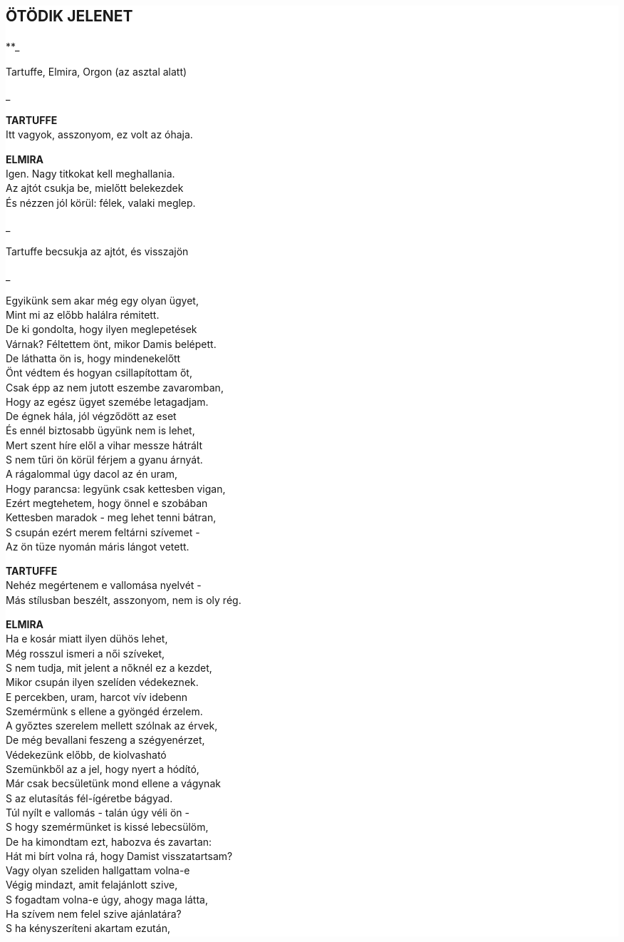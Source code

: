   
## ÖTÖDIK JELENET

**_

Tartuffe, Elmira, Orgon (az asztal alatt)

_

**TARTUFFE**  
Itt vagyok, asszonyom, ez volt az óhaja.

**ELMIRA**  
Igen. Nagy titkokat kell meghallania.  
Az ajtót csukja be, mielőtt belekezdek  
És nézzen jól körül: félek, valaki meglep.

_

Tartuffe becsukja az ajtót, és visszajön

_

Egyikünk sem akar még egy olyan ügyet,  
Mint mi az előbb halálra rémitett.  
De ki gondolta, hogy ilyen meglepetések  
Várnak? Féltettem önt, mikor Damis belépett.  
De láthatta ön is, hogy mindenekelőtt  
Önt védtem és hogyan csillapítottam őt,  
Csak épp az nem jutott eszembe zavaromban,  
Hogy az egész ügyet szemébe letagadjam.  
De égnek hála, jól végződött az eset  
És ennél biztosabb ügyünk nem is lehet,  
Mert szent híre elől a vihar messze hátrált  
S nem tűri ön körül férjem a gyanu árnyát.  
A rágalommal úgy dacol az én uram,  
Hogy parancsa: legyünk csak kettesben vigan,  
Ezért megtehetem, hogy önnel e szobában  
Kettesben maradok - meg lehet tenni bátran,  
S csupán ezért merem feltárni szívemet -  
Az ön tüze nyomán máris lángot vetett.

**TARTUFFE**  
Nehéz megértenem e vallomása nyelvét -  
Más stílusban beszélt, asszonyom, nem is oly rég.

**ELMIRA**  
Ha e kosár miatt ilyen dühös lehet,  
Még rosszul ismeri a női szíveket,  
S nem tudja, mit jelent a nőknél ez a kezdet,  
Mikor csupán ilyen szelíden védekeznek.  
E percekben, uram, harcot vív idebenn  
Szemérmünk s ellene a gyöngéd érzelem.  
A győztes szerelem mellett szólnak az érvek,  
De még bevallani feszeng a szégyenérzet,  
Védekezünk előbb, de kiolvasható  
Szemünkből az a jel, hogy nyert a hódító,  
Már csak becsületünk mond ellene a vágynak  
S az elutasítás fél-ígéretbe bágyad.  
Túl nyílt e vallomás - talán úgy véli ön -  
S hogy szemérmünket is kissé lebecsülöm,  
De ha kimondtam ezt, habozva és zavartan:  
Hát mi bírt volna rá, hogy Damist visszatartsam?  
Vagy olyan szeliden hallgattam volna-e  
Végig mindazt, amit felajánlott szive,  
S fogadtam volna-e úgy, ahogy maga látta,  
Ha szívem nem felel szive ajánlatára?  
S ha kényszeríteni akartam ezután,  